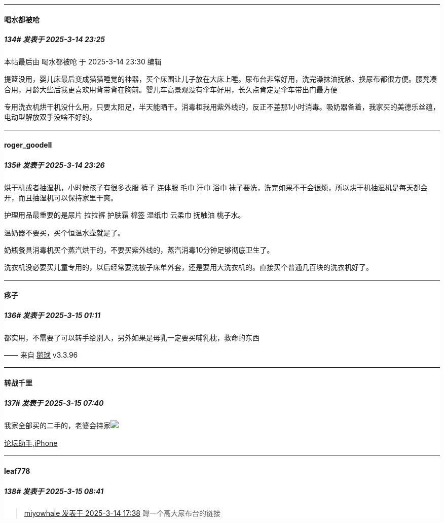
*****

####  喝水都被呛  
##### 134#       发表于 2025-3-14 23:25

 本帖最后由 喝水都被呛 于 2025-3-14 23:30 编辑 

提篮没用，婴儿床最后变成猫猫睡觉的神器，买个床围让儿子放在大床上睡。尿布台非常好用，洗完澡抹油抚触、换尿布都很方便。腰凳凑合用，月龄大些后我更喜欢用背带背在胸前。婴儿车高景观没有伞车好用，长久点肯定是伞车带出门最方便

专用洗衣机烘干机没什么用，只要太阳足，半天能晒干。消毒柜我用紫外线的，反正不差那1小时消毒。吸奶器备着，我家买的美德乐丝蕴，电动型解放双手没啥不好的。

*****

####  roger_goodell  
##### 135#       发表于 2025-3-14 23:26

烘干机或者抽湿机，小时候孩子有很多衣服 裤子 连体服 毛巾 汗巾 浴巾 袜子要洗，洗完如果不干会很烦，所以烘干机抽湿机是每天都会开，而且抽湿机可以保持家里干爽。

护理用品最重要的是尿片 拉拉裤 护肤霜 棉签 湿纸巾 云柔巾 抚触油 桃子水。

温奶器不要买，买个恒温水壶就是了。

奶瓶餐具消毒机买个蒸汽烘干的，不要买紫外线的，蒸汽消毒10分钟足够彻底卫生了。

洗衣机没必要买儿童专用的，以后经常要洗被子床单外套，还是要用大洗衣机的。直接买个普通几百块的洗衣机好了。


*****

####  疼子  
##### 136#       发表于 2025-3-15 01:11

都实用，不需要了可以转手给别人，另外如果是母乳一定要买哺乳枕，救命的东西

—— 来自 [鹅球](https://www.pgyer.com/GcUxKd4w) v3.3.96


*****

####  转战千里  
##### 137#       发表于 2025-3-15 07:40

我家全部买的二手的，老婆会持家<img src="https://static.saraba1st.com/image/smiley/face2017/026.png" referrerpolicy="no-referrer">

[论坛助手,iPhone](https://bbs.saraba1st.com/2b/forum.php?mod=viewthread&amp;tid=2029836)


*****

####  leaf778  
##### 138#       发表于 2025-3-15 08:41

<blockquote><a href="httphttps://bbs.saraba1st.com/2b/forum.php?mod=redirect&amp;goto=findpost&amp;pid=67655467&amp;ptid=2249772" target="_blank">miyowhale 发表于 2025-3-14 17:38</a>
蹲一个高大尿布台的链接
